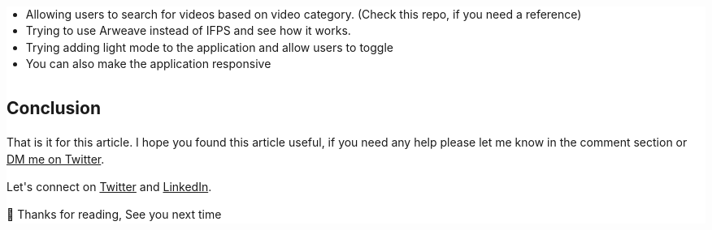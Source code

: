 - Allowing users to search for videos based on video category. (Check this repo, if you need a reference)
- Trying to use Arweave instead of IFPS and see how it works.
- Trying adding light mode to the application and allow users to toggle
- You can also make the application responsive

## Conclusion

That is it for this article. I hope you found this article useful, if you need any help please let me know in the comment section or [DM me on Twitter](https://twitter.com/SuhailKakar).

Let's connect on  [Twitter](https://twitter.com/suhailkakar)  and  [LinkedIn](https://linkedin.com/in/suhailkakar/).

👋 Thanks for reading, See you next time
